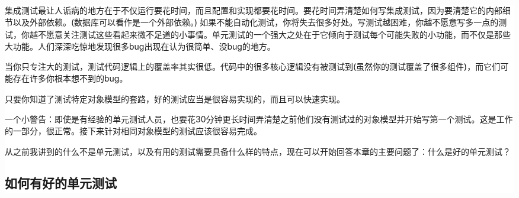 集成测试最让人诟病的地方在于不仅运行要花时间，而且配置和实现都要花时间。要花时间弄清楚如何写集成测试，因为要清楚它的内部细节以及外部依赖。(数据库可以看作是一个外部依赖。) 如果不能自动化测试，你将失去很多好处。写测试越困难，你越不愿意写多一点的测试，你越不愿意关注测试这些看起来微不足道的小事情。单元测试的一个强大之处在于它倾向于测试每个可能失败的小功能，而不仅是那些大功能。人们深深吃惊地发现很多bug出现在认为很简单、没bug的地方。

当你只专注大的测试，测试代码逻辑上的覆盖率其实很低。代码中的很多核心逻辑没有被测试到(虽然你的测试覆盖了很多组件)，而它们可能存在许多你根本想不到的bug。

只要你知道了测试特定对象模型的套路，好的测试应当是很容易实现的，而且可以快速实现。

一个小警告：即使是有经验的单元测试人员，也要花30分钟更长时间弄清楚之前他们没有测试过的对象模型并开始写第一个测试。这是工作的一部分，很正常。接下来针对相同对象模型的测试应该很容易完成。

从之前我讲到的什么不是单元测试，以及有用的测试需要具备什么样的特点，现在可以开始回答本章的主要问题了：什么是好的单元测试？

## 如何有好的单元测试

